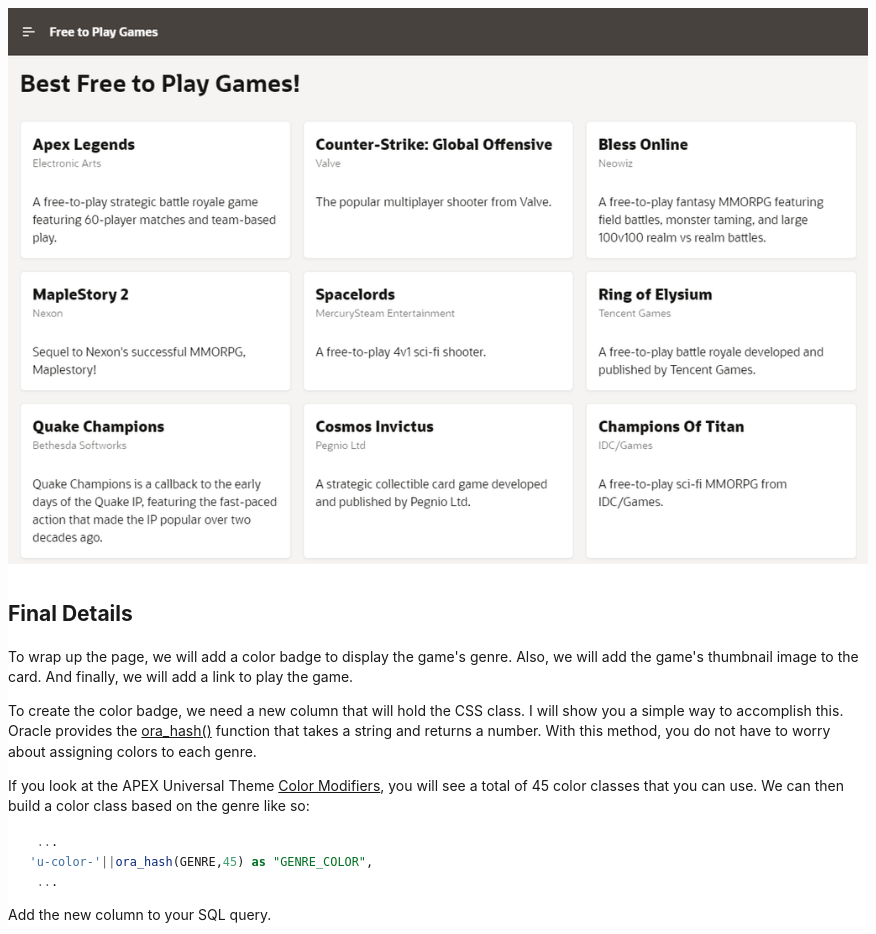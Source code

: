 <a href="/assets/free-to-play/apex_10.png" target="_blank"><img src="/assets/free-to-play/apex_10.png"/></a>

## Final Details

To wrap up the page, we will add a color badge to display the game's genre. Also, we will add the game's thumbnail image to the card. And finally, we will add a link to play the game.

To create the color badge, we need a new column that will hold the CSS class. I will show you a simple way to accomplish this. Oracle provides the <a href="https://docs.oracle.com/en/database/oracle/oracle-database/21/sqlrf/ORA_HASH.html#GUID-0349AFF5-0268-43CE-8118-4F96D752FDE6" targer="_blank">ora_hash()</a> function that takes a string and returns a number. With this method, you do not have to worry about assigning colors to each genre.

If you look at the APEX Universal Theme <a href="https://apex.oracle.com/pls/apex/apex_pm/r/ut/color-and-status-modifiers" target="_blank">Color Modifiers</a>, you will see a total of 45 color classes that you can use. We can then build a color class based on the genre like so:

```sql
    ...
   'u-color-'||ora_hash(GENRE,45) as "GENRE_COLOR",    
    ...
```

Add the new column to your SQL query.

